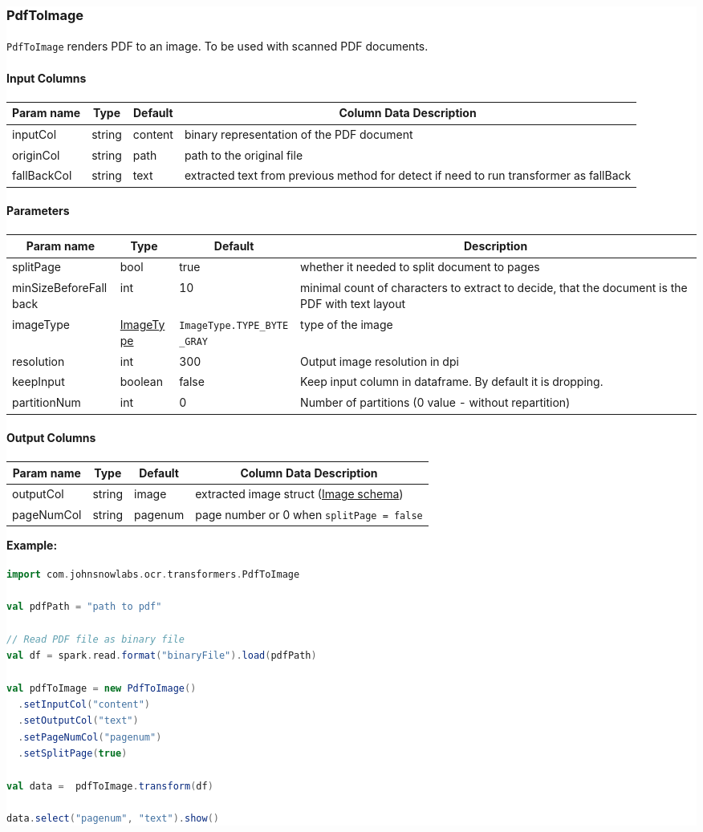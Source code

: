 ### PdfToImage

`PdfToImage` renders PDF to an image. To be used with scanned PDF documents.

#### Input Columns

| Param name | Type | Default | Column Data Description |
| --- | --- | --- | --- |
| inputCol | string | content | binary representation of the PDF document |
| originCol | string | path | path to the original file |
| fallBackCol | string | text | extracted text from previous method for detect if need to run transformer as fallBack |


#### Parameters

| Param name | Type | Default | Description |
| --- | --- | --- | --- |
| splitPage | bool | true | whether it needed to split document to pages |
| minSizeBeforeFallback | int | 10 | minimal count of characters to extract to decide, that the document is the PDF with text layout |
| imageType | [ImageType](#imagetype) | `ImageType.TYPE_BYTE_GRAY` | type of the image |
| resolution | int | 300 | Output image resolution in dpi |
| keepInput | boolean | false | Keep input column in dataframe. By default it is dropping. |
| partitionNum | int | 0 | Number of partitions (0 value - without repartition) |

#### Output Columns

| Param name | Type | Default | Column Data Description |
| --- | --- | --- | --- |
| outputCol | string | image | extracted image struct ([Image schema](#image-schema)) |
| pageNumCol | string | pagenum | page number or 0 when `splitPage = false` |


**Example:**

```scala
import com.johnsnowlabs.ocr.transformers.PdfToImage

val pdfPath = "path to pdf"

// Read PDF file as binary file
val df = spark.read.format("binaryFile").load(pdfPath)

val pdfToImage = new PdfToImage()
  .setInputCol("content")
  .setOutputCol("text")
  .setPageNumCol("pagenum")
  .setSplitPage(true)

val data =  pdfToImage.transform(df)

data.select("pagenum", "text").show()
```

